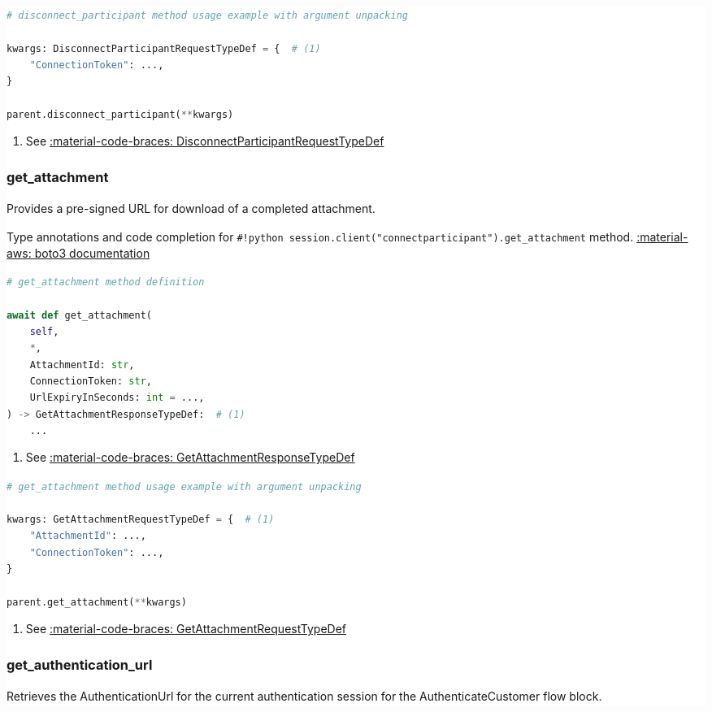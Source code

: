 ```python
# disconnect_participant method usage example with argument unpacking

kwargs: DisconnectParticipantRequestTypeDef = {  # (1)
    "ConnectionToken": ...,
}

parent.disconnect_participant(**kwargs)
```

1. See [:material-code-braces: DisconnectParticipantRequestTypeDef](./type_defs.md#disconnectparticipantrequesttypedef)

### get\_attachment

Provides a pre-signed URL for download of a completed attachment.

Type annotations and code completion for `#!python session.client("connectparticipant").get_attachment` method.
[:material-aws: boto3 documentation](https://boto3.amazonaws.com/v1/documentation/api/latest/reference/services/connectparticipant.html#ConnectParticipant.Client)

```python
# get_attachment method definition

await def get_attachment(
    self,
    *,
    AttachmentId: str,
    ConnectionToken: str,
    UrlExpiryInSeconds: int = ...,
) -> GetAttachmentResponseTypeDef:  # (1)
    ...
```

1. See [:material-code-braces: GetAttachmentResponseTypeDef](./type_defs.md#getattachmentresponsetypedef)


```python
# get_attachment method usage example with argument unpacking

kwargs: GetAttachmentRequestTypeDef = {  # (1)
    "AttachmentId": ...,
    "ConnectionToken": ...,
}

parent.get_attachment(**kwargs)
```

1. See [:material-code-braces: GetAttachmentRequestTypeDef](./type_defs.md#getattachmentrequesttypedef)

### get\_authentication\_url

Retrieves the AuthenticationUrl for the current authentication session for the
AuthenticateCustomer flow block.
